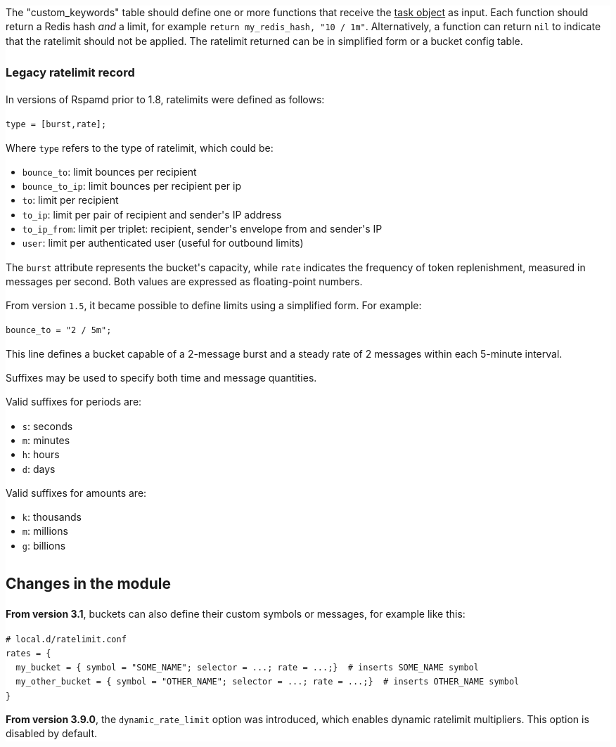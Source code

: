 The "custom_keywords" table should define one or more functions that receive the [task object](/doc/lua/rspamd_task.html) as input. Each function should return a Redis hash _and_ a limit, for example `return my_redis_hash, "10 / 1m"`. Alternatively, a function can return `nil` to indicate that the ratelimit should not be applied. The ratelimit returned can be in simplified form or a bucket config table.

### Legacy ratelimit record

In versions of Rspamd prior to 1.8, ratelimits were defined as follows:

```hcl
type = [burst,rate];
```

Where `type` refers to the type of ratelimit, which could be:

- `bounce_to`: limit bounces per recipient
- `bounce_to_ip`: limit bounces per recipient per ip
- `to`: limit per recipient
- `to_ip`: limit per pair of recipient and sender's IP address
- `to_ip_from`: limit per triplet: recipient, sender's envelope from and sender's IP
- `user`: limit per authenticated user (useful for outbound limits)

The `burst` attribute represents the bucket's capacity, while `rate` indicates the frequency of token replenishment, measured in messages per second. Both values are expressed as floating-point numbers.

From version `1.5`, it became possible to define limits using a simplified form. For example:

```hcl
bounce_to = "2 / 5m";
```

This line defines a bucket capable of a 2-message burst and a steady rate of 2 messages within each 5-minute interval.

Suffixes may be used to specify both time and message quantities.

Valid suffixes for periods are:
- `s`: seconds
- `m`: minutes
- `h`: hours
- `d`: days

Valid suffixes for amounts are:
- `k`: thousands
- `m`: millions
- `g`: billions

## Changes in the module

**From version 3.1**, buckets can also define their custom symbols or messages, for example like this:

~~~hcl
# local.d/ratelimit.conf
rates = {
  my_bucket = { symbol = "SOME_NAME"; selector = ...; rate = ...;}  # inserts SOME_NAME symbol
  my_other_bucket = { symbol = "OTHER_NAME"; selector = ...; rate = ...;}  # inserts OTHER_NAME symbol
}
~~~

**From version 3.9.0**, the `dynamic_rate_limit` option was introduced, which enables dynamic ratelimit multipliers. This option is disabled by default.
